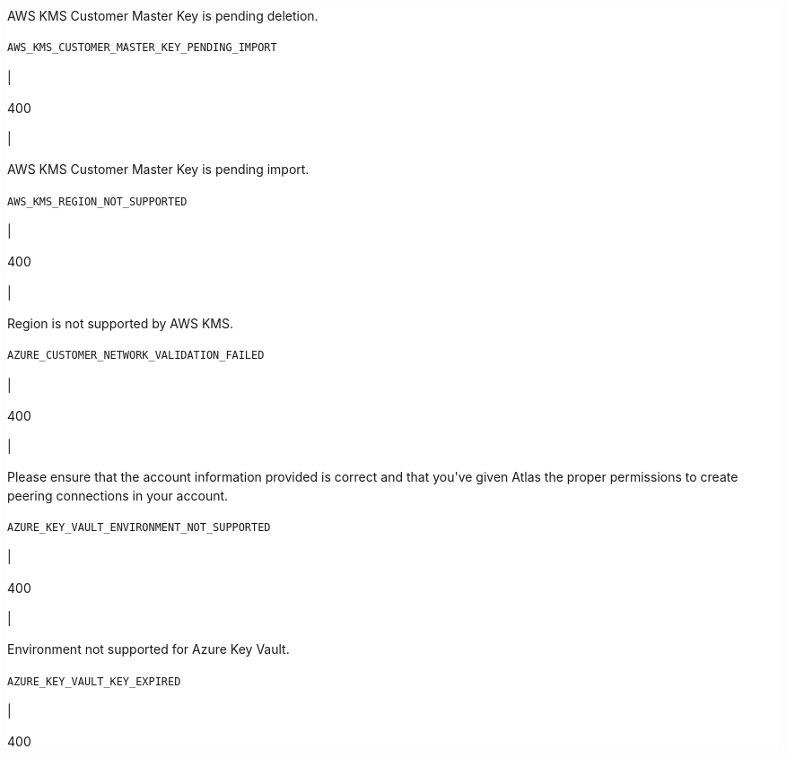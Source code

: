 AWS KMS Customer Master Key is pending deletion.  
  
`AWS_KMS_CUSTOMER_MASTER_KEY_PENDING_IMPORT`

    

|

400

|

AWS KMS Customer Master Key is pending import.  
  
`AWS_KMS_REGION_NOT_SUPPORTED`

    

|

400

|

Region is not supported by AWS KMS.  
  
`AZURE_CUSTOMER_NETWORK_VALIDATION_FAILED`

    

|

400

|

Please ensure that the account information provided is correct and that you've
given Atlas the proper permissions to create peering connections in your
account.  
  
`AZURE_KEY_VAULT_ENVIRONMENT_NOT_SUPPORTED`

    

|

400

|

Environment not supported for Azure Key Vault.  
  
`AZURE_KEY_VAULT_KEY_EXPIRED`

    

|

400
